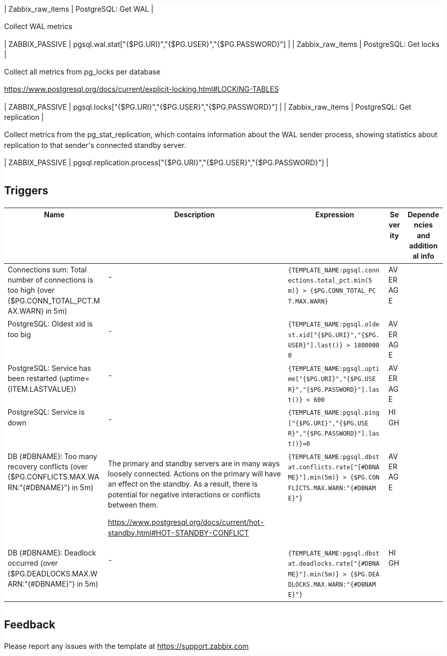 | Zabbix_raw_items | PostgreSQL: Get WAL                                       | <p>Collect WAL metrics</p>                                                                                                                                                                    | ZABBIX_PASSIVE | pgsql.wal.stat["{$PG.URI}","{$PG.USER}","{$PG.PASSWORD}"]                                                                                                                  |
| Zabbix_raw_items | PostgreSQL: Get locks                                     | <p>Collect all metrics from pg_locks per database</p><p>https://www.postgresql.org/docs/current/explicit-locking.html#LOCKING-TABLES</p>                                                      | ZABBIX_PASSIVE | pgsql.locks["{$PG.URI}","{$PG.USER}","{$PG.PASSWORD}"]                                                                                                                     |
| Zabbix_raw_items | PostgreSQL: Get replication                               | <p>Collect metrics from the pg_stat_replication, which contains information about the WAL sender process, showing statistics about replication to that sender's connected standby server.</p> | ZABBIX_PASSIVE | pgsql.replication.process["{$PG.URI}","{$PG.USER}","{$PG.PASSWORD}"]                                                                                                       |

## Triggers

| Name                                                                                                | Description                                                                                                                                                                                                                                                                                                    | Expression                                                                                                | Severity | Dependencies and additional info |
|-----------------------------------------------------------------------------------------------------|----------------------------------------------------------------------------------------------------------------------------------------------------------------------------------------------------------------------------------------------------------------------------------------------------------------|-----------------------------------------------------------------------------------------------------------|----------|----------------------------------|
| Connections sum: Total number of connections is too high (over {$PG.CONN_TOTAL_PCT.MAX.WARN} in 5m) | <p>-</p>                                                                                                                                                                                                                                                                                                       | `{TEMPLATE_NAME:pgsql.connections.total_pct.min(5m)} > {$PG.CONN_TOTAL_PCT.MAX.WARN}`                     | AVERAGE  |                                  |
| PostgreSQL: Oldest xid is too big                                                                   | <p>-</p>                                                                                                                                                                                                                                                                                                       | `{TEMPLATE_NAME:pgsql.oldest.xid["{$PG.URI}","{$PG.USER}"].last()} > 18000000`                            | AVERAGE  |                                  |
| PostgreSQL: Service has been restarted (uptime={ITEM.LASTVALUE})                                    | <p>-</p>                                                                                                                                                                                                                                                                                                       | `{TEMPLATE_NAME:pgsql.uptime["{$PG.URI}","{$PG.USER}","{$PG.PASSWORD}"].last()} < 600`                    | AVERAGE  |                                  |
| PostgreSQL: Service is down                                                                         | <p>-</p>                                                                                                                                                                                                                                                                                                       | `{TEMPLATE_NAME:pgsql.ping["{$PG.URI}","{$PG.USER}","{$PG.PASSWORD}"].last()}=0`                          | HIGH     |                                  |
| DB {#DBNAME}: Too many recovery conflicts (over {$PG.CONFLICTS.MAX.WARN:"{#DBNAME}"} in 5m)         | <p>The primary and standby servers are in many ways loosely connected. Actions on the primary will have an effect on the standby. As a result, there is potential for negative interactions or conflicts between them.</p><p>https://www.postgresql.org/docs/current/hot-standby.html#HOT-STANDBY-CONFLICT</p> | `{TEMPLATE_NAME:pgsql.dbstat.conflicts.rate["{#DBNAME}"].min(5m)} > {$PG.CONFLICTS.MAX.WARN:"{#DBNAME}"}` | AVERAGE  |                                  |
| DB {#DBNAME}: Deadlock occurred (over {$PG.DEADLOCKS.MAX.WARN:"{#DBNAME}"} in 5m)                   | <p>-</p>                                                                                                                                                                                                                                                                                                       | `{TEMPLATE_NAME:pgsql.dbstat.deadlocks.rate["{#DBNAME}"].min(5m)} > {$PG.DEADLOCKS.MAX.WARN:"{#DBNAME}"}` | HIGH     |                                  |

## Feedback

Please report any issues with the template at https://support.zabbix.com

